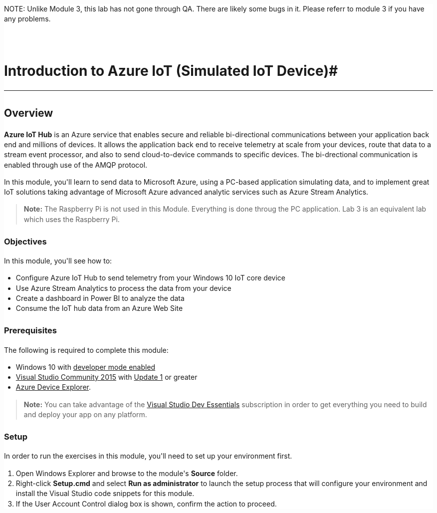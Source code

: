 NOTE: Unlike Module 3, this lab has not gone through QA. There are likely some bugs in it. Please referr to module 3 if you have any problems.

﻿<a name="HOLTop"></a>
# Introduction to Azure IoT (Simulated IoT Device)#

---

<a name="Overview"></a>
## Overview ##

**Azure IoT Hub** is an Azure service that enables secure and reliable bi-directional communications between your application back end and millions of devices. It allows the application back end to receive telemetry at scale from your devices, route that data to a stream event processor, and also to send cloud-to-device commands to specific devices. The bi-drectional communication is enabled through use of the AMQP protocol.

In this module, you'll learn to send data to Microsoft Azure, using a PC-based application simulating data, and to implement great IoT solutions taking advantage of Microsoft Azure advanced analytic services such as Azure Stream Analytics.

> **Note:** The Raspberry Pi is not used in this Module. Everything is done throug the PC application. Lab 3 is an equivalent lab which uses the Raspberry Pi.


<a name="Objectives"></a>
### Objectives ###
In this module, you'll see how to:

- Configure Azure IoT Hub to send telemetry from your Windows 10 IoT core device
- Use Azure Stream Analytics to process the data from your device
- Create a dashboard in Power BI to analyze the data
- Consume the IoT hub data from an Azure Web Site

<a name="Prerequisites"></a>
### Prerequisites ###

The following is required to complete this module:

- Windows 10 with [developer mode enabled][1]
- [Visual Studio Community 2015][2] with [Update 1][3] or greater
- [Azure Device Explorer][7].

[1]: https://msdn.microsoft.com/library/windows/apps/xaml/dn706236.aspx
[2]: https://www.visualstudio.com/products/visual-studio-community-vs
[3]: http://go.microsoft.com/fwlink/?LinkID=691134
[7]: https://github.com/Azure/azure-iot-sdks/blob/master/tools/DeviceExplorer/doc/how_to_use_device_explorer.md

> **Note:** You can take advantage of the [Visual Studio Dev Essentials]( https://www.visualstudio.com/en-us/products/visual-studio-dev-essentials-vs.aspx) subscription in order to get everything you need to build and deploy your app on any platform.

<a name="Setup"></a>
### Setup ###
In order to run the exercises in this module, you'll need to set up your environment first.

1. Open Windows Explorer and browse to the module's **Source** folder.
1. Right-click **Setup.cmd** and select **Run as administrator** to launch the setup process that will configure your environment and install the Visual Studio code snippets for this module.
1. If the User Account Control dialog box is shown, confirm the action to proceed.
